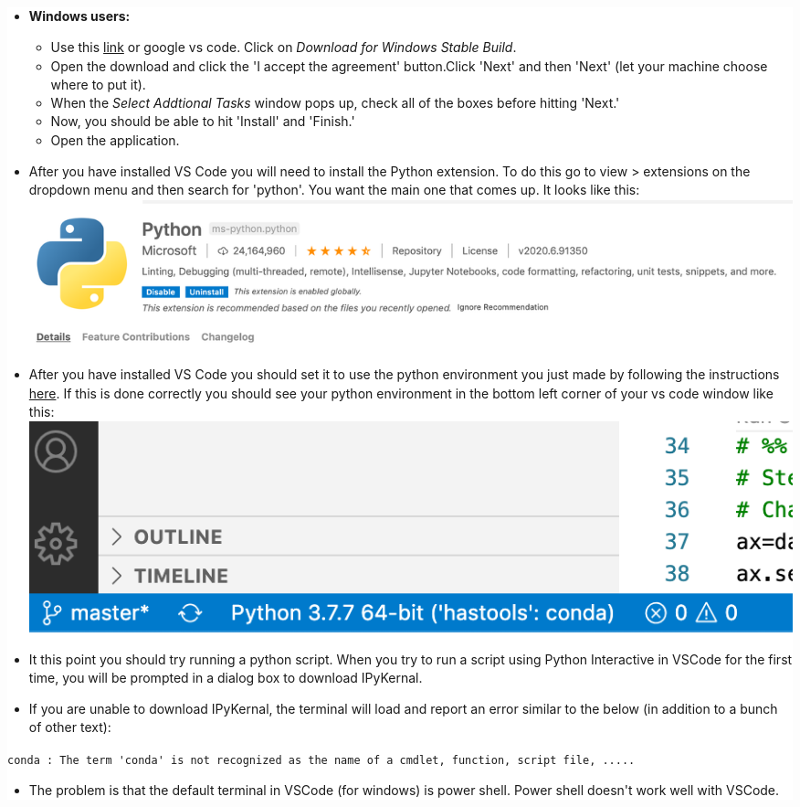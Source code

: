 - **Windows users:**
  - Use this [link](https://code.visualstudio.com/) or google vs code. Click on *Download for Windows Stable Build*.
  - Open the download and click the 'I accept the agreement' button.Click 'Next' and then 'Next' (let your machine choose where to put it).
  - When the *Select Addtional Tasks* window pops up, check all of the boxes before hitting 'Next.'
  - Now, you should be able to hit 'Install' and 'Finish.'
  - Open the application.

- After you have installed VS Code you will need to install the Python extension. To do this go to view > extensions on the dropdown menu and then search for 'python'. You want the main one that comes up. It looks like this:
![](assets/Week2_Python_Install-7427ccbd.png)

- After you have installed VS Code you should set it to use the python environment you just made by following the instructions [here](https://code.visualstudio.com/docs/python/environments#_where-the-extension-looks-for-environments). If this is  done correctly you should see your python environment in the bottom left corner of your vs code window like this:
![](assets/Week2_Python_Install-376f5919.png)

- It this point you should  try running a python script. When you try to run a script using Python Interactive in VSCode for the first time, you will be prompted in a dialog box to download IPyKernal.

- If you are unable to download IPyKernal, the terminal will load and report an error similar to the below (in addition to a bunch of other text):
```
conda : The term 'conda' is not recognized as the name of a cmdlet, function, script file, .....
```

  - The problem is that the default terminal in VSCode (for windows) is power shell. Power shell doesn't work well with VSCode.
